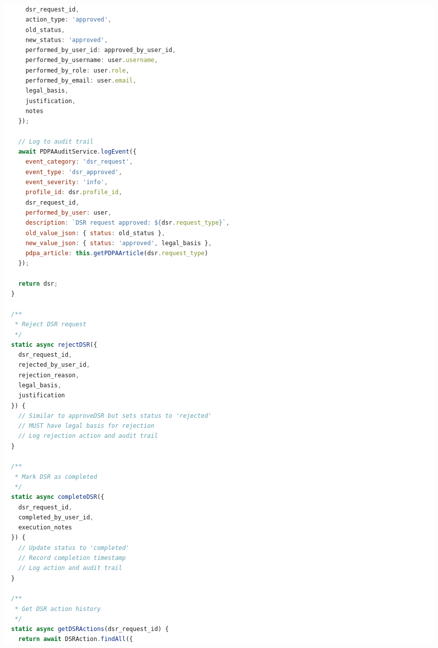 ```javascript
      dsr_request_id,
      action_type: 'approved',
      old_status,
      new_status: 'approved',
      performed_by_user_id: approved_by_user_id,
      performed_by_username: user.username,
      performed_by_role: user.role,
      performed_by_email: user.email,
      legal_basis,
      justification,
      notes
    });

    // Log to audit trail
    await PDPAAuditService.logEvent({
      event_category: 'dsr_request',
      event_type: 'dsr_approved',
      event_severity: 'info',
      profile_id: dsr.profile_id,
      dsr_request_id,
      performed_by_user: user,
      description: `DSR request approved: ${dsr.request_type}`,
      old_value_json: { status: old_status },
      new_value_json: { status: 'approved', legal_basis },
      pdpa_article: this.getPDPAArticle(dsr.request_type)
    });

    return dsr;
  }

  /**
   * Reject DSR request
   */
  static async rejectDSR({
    dsr_request_id,
    rejected_by_user_id,
    rejection_reason,
    legal_basis,
    justification
  }) {
    // Similar to approveDSR but sets status to 'rejected'
    // MUST have legal basis for rejection
    // Log rejection action and audit trail
  }

  /**
   * Mark DSR as completed
   */
  static async completeDSR({
    dsr_request_id,
    completed_by_user_id,
    execution_notes
  }) {
    // Update status to 'completed'
    // Record completion timestamp
    // Log action and audit trail
  }

  /**
   * Get DSR action history
   */
  static async getDSRActions(dsr_request_id) {
    return await DSRAction.findAll({
```